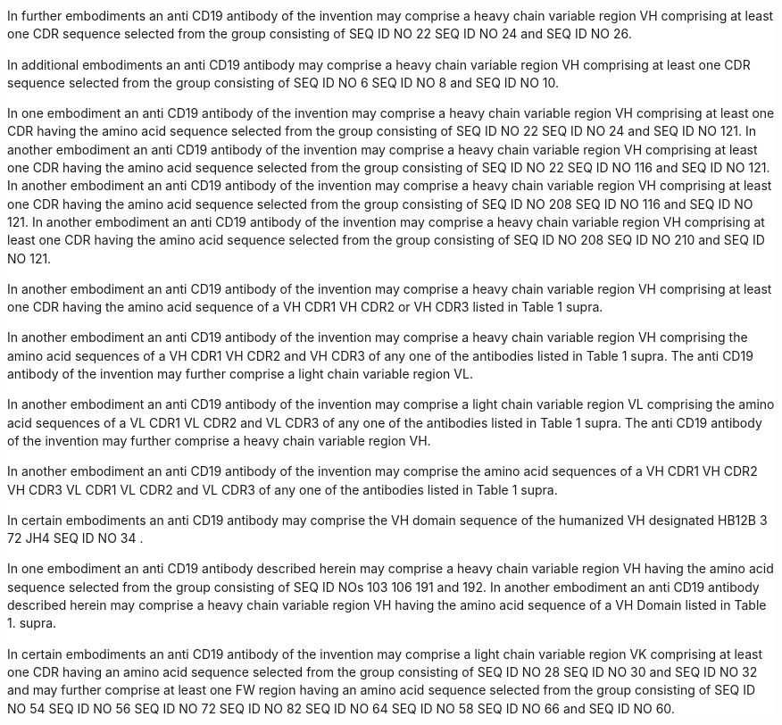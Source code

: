 In further embodiments an anti CD19 antibody of the invention may comprise a heavy chain variable region VH comprising at least one CDR sequence selected from the group consisting of SEQ ID NO 22 SEQ ID NO 24 and SEQ ID NO 26.

In additional embodiments an anti CD19 antibody may comprise a heavy chain variable region VH comprising at least one CDR sequence selected from the group consisting of SEQ ID NO 6 SEQ ID NO 8 and SEQ ID NO 10.

In one embodiment an anti CD19 antibody of the invention may comprise a heavy chain variable region VH comprising at least one CDR having the amino acid sequence selected from the group consisting of SEQ ID NO 22 SEQ ID NO 24 and SEQ ID NO 121. In another embodiment an anti CD19 antibody of the invention may comprise a heavy chain variable region VH comprising at least one CDR having the amino acid sequence selected from the group consisting of SEQ ID NO 22 SEQ ID NO 116 and SEQ ID NO 121. In another embodiment an anti CD19 antibody of the invention may comprise a heavy chain variable region VH comprising at least one CDR having the amino acid sequence selected from the group consisting of SEQ ID NO 208 SEQ ID NO 116 and SEQ ID NO 121. In another embodiment an anti CD19 antibody of the invention may comprise a heavy chain variable region VH comprising at least one CDR having the amino acid sequence selected from the group consisting of SEQ ID NO 208 SEQ ID NO 210 and SEQ ID NO 121.

In another embodiment an anti CD19 antibody of the invention may comprise a heavy chain variable region VH comprising at least one CDR having the amino acid sequence of a VH CDR1 VH CDR2 or VH CDR3 listed in Table 1 supra.

In another embodiment an anti CD19 antibody of the invention may comprise a heavy chain variable region VH comprising the amino acid sequences of a VH CDR1 VH CDR2 and VH CDR3 of any one of the antibodies listed in Table 1 supra. The anti CD19 antibody of the invention may further comprise a light chain variable region VL.

In another embodiment an anti CD19 antibody of the invention may comprise a light chain variable region VL comprising the amino acid sequences of a VL CDR1 VL CDR2 and VL CDR3 of any one of the antibodies listed in Table 1 supra. The anti CD19 antibody of the invention may further comprise a heavy chain variable region VH.

In another embodiment an anti CD19 antibody of the invention may comprise the amino acid sequences of a VH CDR1 VH CDR2 VH CDR3 VL CDR1 VL CDR2 and VL CDR3 of any one of the antibodies listed in Table 1 supra.

In certain embodiments an anti CD19 antibody may comprise the VH domain sequence of the humanized VH designated HB12B 3 72 JH4 SEQ ID NO 34 .

In one embodiment an anti CD19 antibody described herein may comprise a heavy chain variable region VH having the amino acid sequence selected from the group consisting of SEQ ID NOs 103 106 191 and 192. In another embodiment an anti CD19 antibody described herein may comprise a heavy chain variable region VH having the amino acid sequence of a VH Domain listed in Table 1. supra.

In certain embodiments an anti CD19 antibody of the invention may comprise a light chain variable region VK comprising at least one CDR having an amino acid sequence selected from the group consisting of SEQ ID NO 28 SEQ ID NO 30 and SEQ ID NO 32 and may further comprise at least one FW region having an amino acid sequence selected from the group consisting of SEQ ID NO 54 SEQ ID NO 56 SEQ ID NO 72 SEQ ID NO 82 SEQ ID NO 64 SEQ ID NO 58 SEQ ID NO 66 and SEQ ID NO 60.
